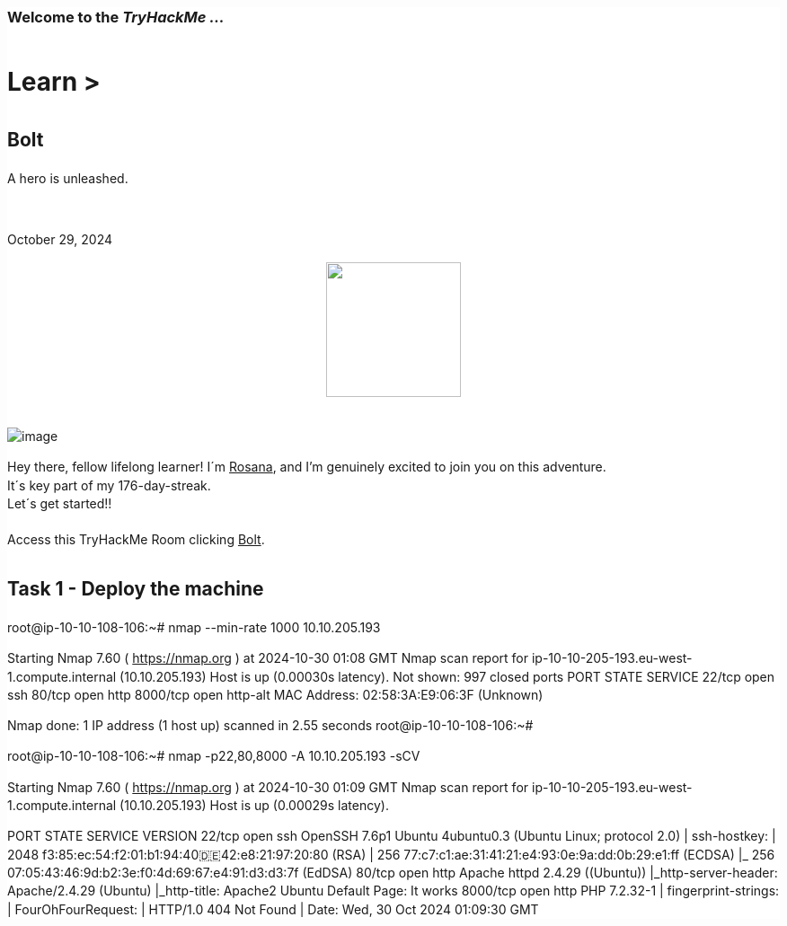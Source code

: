 <h3> Welcome to the <em>TryHackMe ...</em></h3>
<h1>Learn ></h1 >
<h2>Bolt</h2>
<p>A hero is unleashed.</p><br>
<p>October 29, 2024<br></p>

<div style="display: flex; justify-content: center; align-items: center;">
    <img src="https://github.com/user-attachments/assets/b8aac932-dd78-4973-9718-ed9bd0ec383a" width="150px" height="150px"/>
</div>
<br>


![image](https://github.com/user-attachments/assets/0822a5b1-9aed-4961-9bbb-6c7b125a086e)



<p>Hey there, fellow lifelong learner! I´m <a href="https://www.linkedin.com/in/rosanafssantos/">Rosana</a>, and I’m genuinely excited to join you on this adventure.<br>
It´s key part of my 176-day-streak.<br>Let´s get started!!<br><br>
Access this TryHackMe Room clicking <a href="https://tryhackme.com/r/room/bolt">Bolt</a>.<br>
</p>

<h2>Task 1 - Deploy the machine</h2>



root@ip-10-10-108-106:~# nmap --min-rate 1000 10.10.205.193

Starting Nmap 7.60 ( https://nmap.org ) at 2024-10-30 01:08 GMT
Nmap scan report for ip-10-10-205-193.eu-west-1.compute.internal (10.10.205.193)
Host is up (0.00030s latency).
Not shown: 997 closed ports
PORT     STATE SERVICE
22/tcp   open  ssh
80/tcp   open  http
8000/tcp open  http-alt
MAC Address: 02:58:3A:E9:06:3F (Unknown)

Nmap done: 1 IP address (1 host up) scanned in 2.55 seconds
root@ip-10-10-108-106:~# 



root@ip-10-10-108-106:~# nmap -p22,80,8000 -A 10.10.205.193 -sCV

Starting Nmap 7.60 ( https://nmap.org ) at 2024-10-30 01:09 GMT
Nmap scan report for ip-10-10-205-193.eu-west-1.compute.internal (10.10.205.193)
Host is up (0.00029s latency).

PORT     STATE SERVICE VERSION
22/tcp   open  ssh     OpenSSH 7.6p1 Ubuntu 4ubuntu0.3 (Ubuntu Linux; protocol 2.0)
| ssh-hostkey: 
|   2048 f3:85:ec:54:f2:01:b1:94:40:de:42:e8:21:97:20:80 (RSA)
|   256 77:c7:c1:ae:31:41:21:e4:93:0e:9a:dd:0b:29:e1:ff (ECDSA)
|_  256 07:05:43:46:9d:b2:3e:f0:4d:69:67:e4:91:d3:d3:7f (EdDSA)
80/tcp   open  http    Apache httpd 2.4.29 ((Ubuntu))
|_http-server-header: Apache/2.4.29 (Ubuntu)
|_http-title: Apache2 Ubuntu Default Page: It works
8000/tcp open  http    PHP 7.2.32-1
| fingerprint-strings: 
|   FourOhFourRequest: 
|     HTTP/1.0 404 Not Found
|     Date: Wed, 30 Oct 2024 01:09:30 GMT